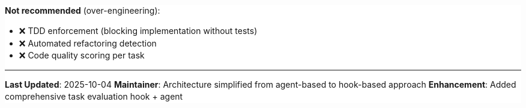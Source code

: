 **Not recommended** (over-engineering):
- ❌ TDD enforcement (blocking implementation without tests)
- ❌ Automated refactoring detection
- ❌ Code quality scoring per task

---

**Last Updated**: 2025-10-04
**Maintainer**: Architecture simplified from agent-based to hook-based approach
**Enhancement**: Added comprehensive task evaluation hook + agent

